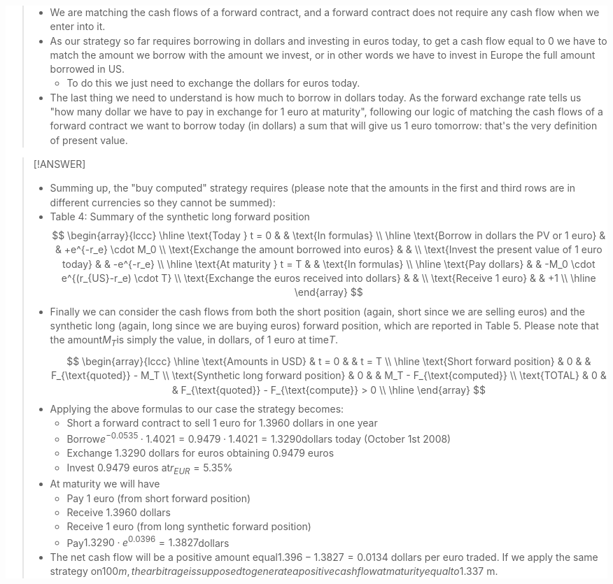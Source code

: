> 	- We are matching the cash flows of a forward contract, and a forward contract does not require any cash flow when we enter into it.
> 	- As our strategy so far requires borrowing in dollars and investing in euros today, to get a cash flow equal to 0 we have to match the amount we borrow with the amount we invest, or in other words we have to invest in Europe the full amount borrowed in US.
> 		- To do this we just need to exchange the dollars for euros today.
> 	- The last thing we need to understand is how much to borrow in dollars today. As the forward exchange rate tells us "how many dollar we have to pay in exchange for 1 euro at maturity", following our logic of matching the cash flows of a forward contract we want to borrow today (in dollars) a sum that will give us 1 euro tomorrow: that's the very definition of present value.

> [!ANSWER]
> - Summing up, the "buy computed" strategy requires (please note that the amounts in the first and third rows are in different currencies so they cannot be summed):
> - Table 4: Summary of the synthetic long forward position$$
> \begin{array}{lccc}
> \hline
> \text{Today } t = 0 & & \text{In formulas} \\
> \hline
> \text{Borrow in dollars the PV or 1 euro} & & +e^{-r_e} \cdot M_0 \\
> \text{Exchange the amount borrowed into euros} & & \\
> \text{Invest the present value of 1 euro today} & & -e^{-r_e} \\
> \hline
> \text{At maturity } t = T & & \text{In formulas} \\
> \hline
> \text{Pay dollars} & & -M_0 \cdot e^{(r_{US}-r_e) \cdot T} \\
> \text{Exchange the euros received into dollars} & & \\
> \text{Receive 1 euro} & & +1 \\
> \hline
> \end{array}
> $$
> - Finally we can consider the cash flows from both the short position (again, short since we are selling euros) and the synthetic long (again, long since we are buying euros) forward position, which are reported in Table 5. Please note that the amount$M_T$is simply the value, in dollars, of 1 euro at time$T$.
> $$
> \begin{array}{lccc}
> \hline
> \text{Amounts in USD} & t = 0 & & t = T \\
> \hline
> \text{Short forward position} & 0 & & F_{\text{quoted}} - M_T \\
> \text{Synthetic long forward position} & 0 & & M_T - F_{\text{computed}} \\
> \text{TOTAL} & 0 & & F_{\text{quoted}} - F_{\text{compute}} > 0 \\
> \hline
> \end{array}
> $$
> - Applying the above formulas to our case the strategy becomes:
> 	- Short a forward contract to sell 1 euro for 1.3960 dollars in one year
> 	- Borrow$e^{−0.0535} · 1.4021 = 0.9479 · 1.4021 = 1.3290$dollars today (October 1st 2008)
> 	- Exchange 1.3290 dollars for euros obtaining 0.9479 euros
> 	- Invest 0.9479 euros at$r_{EUR} = 5.35$%
> - At maturity we will have
> 	- Pay 1 euro (from short forward position)
> 	- Receive 1.3960 dollars
> 	- Receive 1 euro (from long synthetic forward position)
> 	- Pay$1.3290 · e^{0.0396} = 1.3827$dollars
> - The net cash flow will be a positive amount equal$1.396 − 1.3827 = 0.0134$
> dollars per euro traded. If we apply the same strategy on$100 m, the arbitrage is supposed to generate a positive cash flow at maturity equal to$1.337 m.

